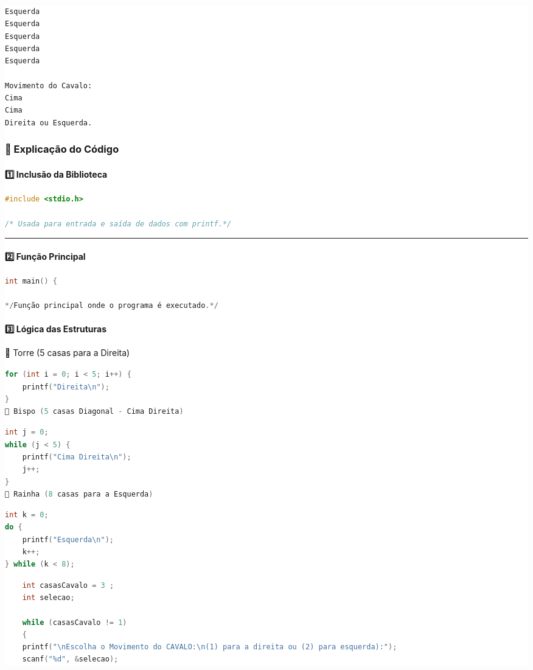 ```bash
Esquerda
Esquerda
Esquerda
Esquerda
Esquerda

Movimento do Cavalo:
Cima 
Cima 
Direita ou Esquerda.

```
### 📜 Explicação do Código

#### 1️⃣ Inclusão da Biblioteca

```c
#include <stdio.h>

/* Usada para entrada e saída de dados com printf.*/
```
---

#### 2️⃣ Função Principal

```c
int main() {

*/Função principal onde o programa é executado.*/
```

#### 3️⃣ Lógica das Estruturas
🔹 Torre (5 casas para a Direita)
```c
for (int i = 0; i < 5; i++) {
    printf("Direita\n");
}
🔹 Bispo (5 casas Diagonal - Cima Direita)

```

```c
int j = 0;
while (j < 5) {
    printf("Cima Direita\n");
    j++;
}
🔹 Rainha (8 casas para a Esquerda)
```

```c
int k = 0;
do {
    printf("Esquerda\n");
    k++;
} while (k < 8);

```
```c
    int casasCavalo = 3 ; 
    int selecao;

    while (casasCavalo != 1)
    {
    printf("\nEscolha o Movimento do CAVALO:\n(1) para a direita ou (2) para esquerda):");
    scanf("%d", &selecao);
```